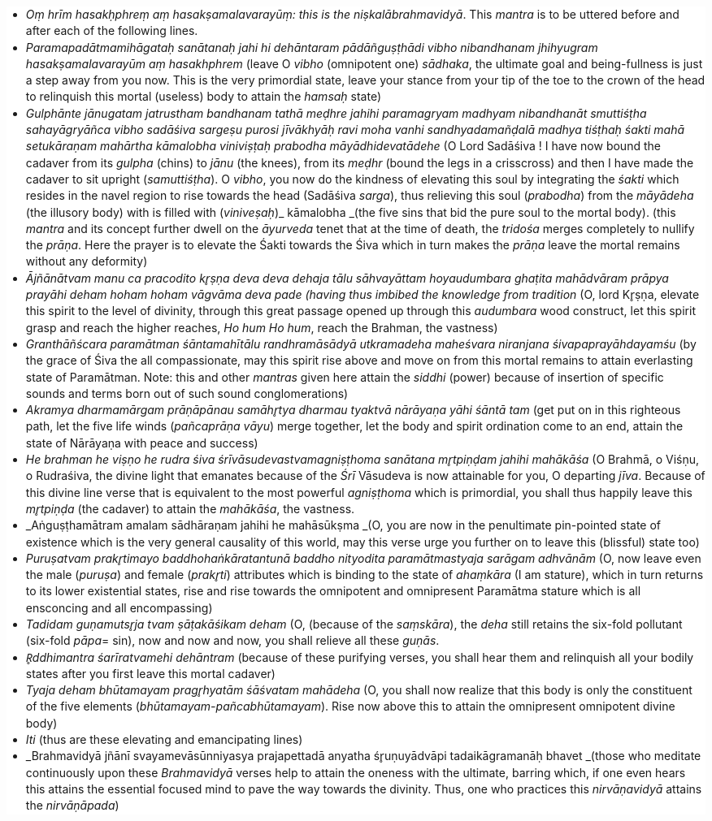 - _Oṃ hrīm hasakḥphreṃ aṃ hasakṣamalavarayūṃ: this is the niṣkalābrahmavidyā_. This _mantra_ is to be uttered before and after each of the following lines.
- _Paramapadātmamihāgataḥ sanātanaḥ jahi hi dehāntaram pādāñguṣṭhādi vibho nibandhanam jhihyugram hasakṣamalavarayūm aṃ hasakhphrem_ (leave O _vibho_ (omnipotent one) _sādhaka_, the ultimate goal and being-fullness is just a step away from you now. This is the very primordial state, leave your stance from your tip of the toe to the crown of the head to relinquish this mortal (useless) body to attain the _hamsaḥ_ state)
- _Gulphānte jānugatam jatrustham bandhanam tathā meḍhre jahihi paramagryam madhyam nibandhanāt smuttiśṭha sahayāgryāñca vibho sadāśiva sargeṣu purosi jīvākhyāḥ ravi moha vanhi sandhyadamañḍalā madhya tiśṭhaḥ śakti mahā setukāraṇam mahārtha kāmalobha viniviṣṭaḥ prabodha māyādhidevatādehe_ (O Lord Sadāśiva ! I have now bound the cadaver from its _gulpha_ (chins) to _jānu_ (the knees), from its _meḍhr_ (bound the legs in a crisscross) and then I have made the cadaver to sit upright (_samuttiśṭha_). O _vibho_, you now do the kindness of elevating this soul by integrating the _śakti_ which resides in the navel region to rise towards the head (Sadāśiva _sarga_), thus relieving this soul (_prabodha_) from the _māyādeha_ (the illusory body) with is filled with (_viniveṣaḥ_)_ kāmalobha _(the five sins that bid the pure soul to the mortal body). (this _mantra_ and its concept further dwell on the _āyurveda_ tenet that at the time of death, the _tridośa_ merges completely to nullify the _prāṇa_. Here the prayer is to elevate the Śakti towards the Śiva which in turn makes the _prāṇa_ leave the mortal remains without any deformity)
- _Ājñānātvam manu ca pracodito kr̥ṣṇa deva deva dehaja tālu sāhvayāttam hoyaudumbara ghaṭita mahādvāram prāpya prayāhi deham hoham hoham vāgvāma deva pade (having thus imbibed the knowledge from tradition_ (O, lord Kr̥ṣṇa, elevate this spirit to the level of divinity, through this great passage opened up through this _audumbara_ wood construct, let this spirit grasp and reach the higher reaches, _Ho hum Ho hum_, reach the Brahman, the vastness)
- _Granthāñścara paramātman śāntamahītālu randhramāsādyā utkramadeha maheśvara niranjana śivapaprayāhdayamśu_ (by the grace of Śiva the all compassionate, may this spirit rise above and move on from this mortal remains to attain everlasting state of Paramātman. Note: this and other _mantras_ given here attain the _siddhi_ (power) because of insertion of specific sounds and terms born out of such sound conglomerations)
- _Akramya dharmamārgam prāṇāpānau samāhr̥tya dharmau tyaktvā nārāyaṇa yāhi śāntā tam_ (get put on in this righteous path, let the five life winds (_pañcaprāṇa vāyu_) merge together, let the body and spirit ordination come to an end, attain the state of Nārāyaṇa with peace and success)
- _He brahman he viṣṇo he rudra śiva śrīvāsudevastvamagniṣṭhoma sanātana mr̥tpiṇḍam jahihi mahākāśa_ (O Brahmā, o Viśṇu, o Rudraśiva, the divine light that emanates because of the _Śrī_ Vāsudeva is now attainable for you, O departing _jīva_. Because of this divine line verse that is equivalent to the most powerful _agniṣṭhoma_ which is primordial, you shall thus happily leave this _mr̥tpiṇḍa_ (the cadaver) to attain the _mahākāśa_, the vastness.
- _Aṅguṣṭhamātram amalam sādhāraṇam jahihi he mahāsūkṣma _(O, you are now in the penultimate pin-pointed state of existence which is the very general causality of this world, may this verse urge you further on to leave this (blissful) state too)
- _Puruṣatvam prakr̥timayo baddhohaṅkāratantunā baddho nityodita paramātmastyaja sarāgam adhvānām_ (O, now leave even the male (_puruṣa_) and female (_prakr̥ti_) attributes which is binding to the state of _ahaṃkāra_ (I am stature), which in turn returns to its lower existential states, rise and rise towards the omnipotent and omnipresent Paramātma stature which is all ensconcing and all encompassing)
- _Tadidam guṇamutsr̥ja tvam ṣāṭakāśikam deham_ (O, (because of the _saṃskāra_), the _deha_ still retains the six-fold pollutant (six-fold _pāpa_= sin), now and now and now, you shall relieve all these _guṇās_.
- _R̥ddhimantra śarīratvamehi dehāntram_ (because of these purifying verses, you shall hear them and relinquish all your bodily states after you first leave this mortal cadaver)
- _Tyaja deham bhūtamayam pragr̥hyatām śāśvatam mahādeha_ (O, you shall now realize that this body is only the constituent of the five elements (_bhūtamayam-pañcabhūtamayam_). Rise now above this to attain the omnipresent omnipotent divine body)
- _Iti_ (thus are these elevating and emancipating lines)
- _Brahmavidyā jñānī svayamevāsūnniyasya prajapettadā anyatha śr̥uṇuyādvāpi tadaikāgramanāḥ bhavet _(those who meditate continuously upon these _Brahmavidyā_ verses help to attain the oneness with the ultimate, barring which, if one even hears this attains the essential focused mind to pave the way towards the divinity. Thus, one who practices this _nirvāṇavidyā_ attains the _nirvāṇāpada_)
